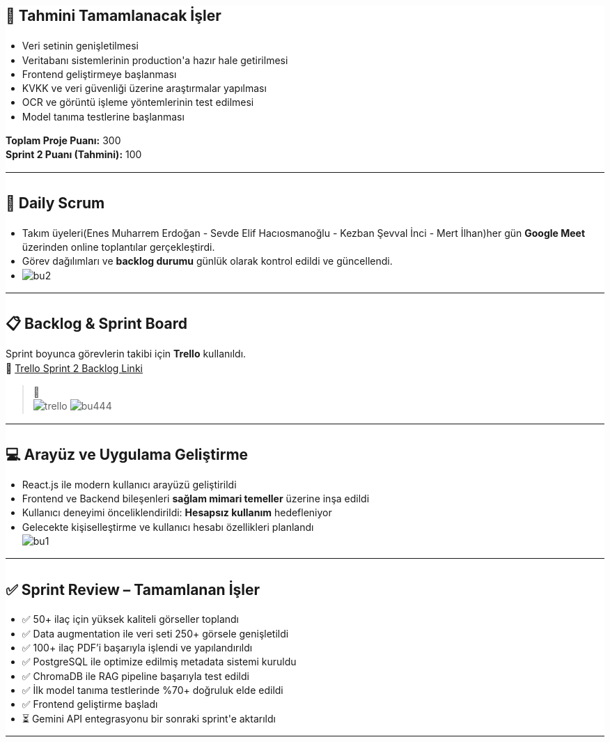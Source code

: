 ## 🎯 Tahmini Tamamlanacak İşler

- Veri setinin genişletilmesi  
- Veritabanı sistemlerinin production'a hazır hale getirilmesi  
- Frontend geliştirmeye başlanması  
- KVKK ve veri güvenliği üzerine araştırmalar yapılması  
- OCR ve görüntü işleme yöntemlerinin test edilmesi  
- Model tanıma testlerine başlanması  

**Toplam Proje Puanı:** 300  
**Sprint 2 Puanı (Tahmini):** 100  

---

## 📆 Daily Scrum

- Takım üyeleri(Enes Muharrem Erdoğan - Sevde Elif Hacıosmanoğlu - Kezban Şevval İnci - Mert İlhan)her gün **Google Meet** üzerinden online toplantılar gerçekleştirdi.  
- Görev dağılımları ve **backlog durumu** günlük olarak kontrol edildi ve güncellendi.
- ![bu2](https://github.com/user-attachments/assets/8937f582-6172-4613-bfe8-4d5a19b6c6d0)

---

## 📋 Backlog & Sprint Board

Sprint boyunca görevlerin takibi için **Trello** kullanıldı.  
🔗 [Trello Sprint 2 Backlog Linki](https://trello.com/b/y5EasA84/bootcamp-grup-183)

> 📸  
> ![trello](https://github.com/user-attachments/assets/27db1278-f417-4a95-8c7b-826643dd58ee)
![bu444](https://github.com/user-attachments/assets/11fdf9e1-3586-4ccd-9869-1ae19ba59a01)
---


## 💻 Arayüz ve Uygulama Geliştirme

- React.js ile modern kullanıcı arayüzü geliştirildi  
- Frontend ve Backend bileşenleri **sağlam mimari temeller** üzerine inşa edildi  
- Kullanıcı deneyimi önceliklendirildi: **Hesapsız kullanım** hedefleniyor  
- Gelecekte kişiselleştirme ve kullanıcı hesabı özellikleri planlandı  
![bu1](https://github.com/user-attachments/assets/bb30be78-9ab5-4520-afb4-fd3f9361ad53)


---

## ✅ Sprint Review – Tamamlanan İşler

- ✅ 50+ ilaç için yüksek kaliteli görseller toplandı  
- ✅ Data augmentation ile veri seti 250+ görsele genişletildi  
- ✅ 100+ ilaç PDF’i başarıyla işlendi ve yapılandırıldı  
- ✅ PostgreSQL ile optimize edilmiş metadata sistemi kuruldu  
- ✅ ChromaDB ile RAG pipeline başarıyla test edildi  
- ✅ İlk model tanıma testlerinde %70+ doğruluk elde edildi  
- ✅ Frontend geliştirme başladı  
- ⏳ Gemini API entegrasyonu bir sonraki sprint'e aktarıldı  

---